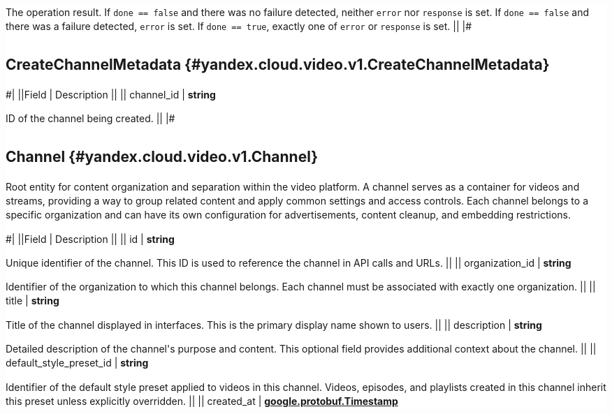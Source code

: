 The operation result.
If `done == false` and there was no failure detected, neither `error` nor `response` is set.
If `done == false` and there was a failure detected, `error` is set.
If `done == true`, exactly one of `error` or `response` is set. ||
|#

## CreateChannelMetadata {#yandex.cloud.video.v1.CreateChannelMetadata}

#|
||Field | Description ||
|| channel_id | **string**

ID of the channel being created. ||
|#

## Channel {#yandex.cloud.video.v1.Channel}

Root entity for content organization and separation within the video platform.
A channel serves as a container for videos and streams, providing a way to
group related content and apply common settings and access controls.
Each channel belongs to a specific organization and can have its own
configuration for advertisements, content cleanup, and embedding restrictions.

#|
||Field | Description ||
|| id | **string**

Unique identifier of the channel.
This ID is used to reference the channel in API calls and URLs. ||
|| organization_id | **string**

Identifier of the organization to which this channel belongs.
Each channel must be associated with exactly one organization. ||
|| title | **string**

Title of the channel displayed in interfaces.
This is the primary display name shown to users. ||
|| description | **string**

Detailed description of the channel's purpose and content.
This optional field provides additional context about the channel. ||
|| default_style_preset_id | **string**

Identifier of the default style preset applied to videos in this channel.
Videos, episodes, and playlists created in this channel
inherit this preset unless explicitly overridden. ||
|| created_at | **[google.protobuf.Timestamp](https://developers.google.com/protocol-buffers/docs/reference/google.protobuf#timestamp)**
